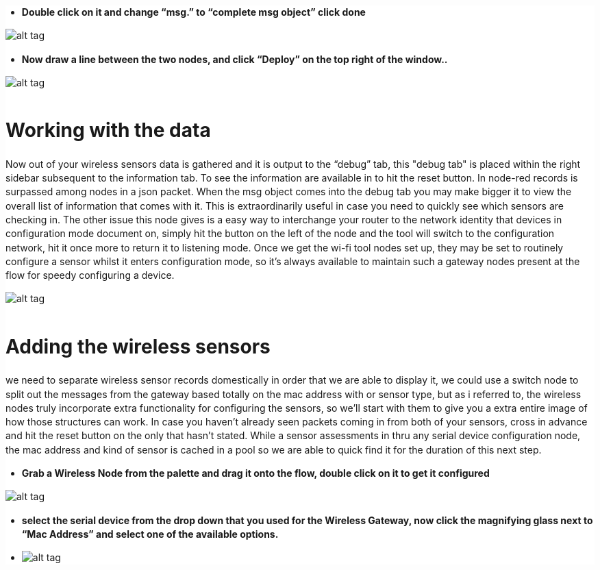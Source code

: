 - **Double click on it and change “msg.” to “complete msg object” click done**

![alt tag](https://github.com/rjrajbir/Node-red-with-Temperature-and-Vibration-Sensor/blob/master/debug%20step2.JPG)

- **Now draw a line between the two nodes, and click “Deploy” on the top right of the window..**

![alt tag](https://github.com/rjrajbir/Node-red-with-Temperature-and-Vibration-Sensor/blob/master/deploy.JPG)

# Working with the data
Now out of your wireless sensors data is gathered and it is output to the “debug” tab, this "debug tab" is placed within the right sidebar subsequent to the information tab. To see the information are available in to hit the reset button. In node-red records is surpassed among nodes in a json packet. When the msg object comes into the debug tab you may make bigger it to view the overall list of information that comes with it. This is extraordinarily useful in case you need to quickly see which sensors are checking in. The other issue this node gives is a easy way to interchange your router to the network identity that devices in configuration mode document on, simply hit the button on the left of the node and the tool will switch to the configuration network, hit it once more to return it to listening mode. Once we get the wi-fi tool nodes set up, they may be set to routinely configure a sensor whilst it enters configuration mode, so it’s always available to maintain such a gateway nodes present at the flow for speedy configuring a device.

![alt tag](https://github.com/rjrajbir/Node-red-with-Temperature-and-Vibration-Sensor/blob/master/GatewayJson.png)

# Adding the wireless sensors
we need to separate wireless sensor records domestically in order that we are able to display it, we could use a switch node to split out the messages from the gateway based totally on the mac address with or sensor type, but as i referred to, the wireless nodes truly incorporate extra functionality for configuring the sensors, so we’ll start with them to give you a extra entire image of how those structures can work. In case you haven’t already seen packets coming in from both of your sensors, cross in advance and hit the reset button on the only that hasn’t stated. While a sensor assessments in thru any serial device configuration node, the mac address and kind of sensor is cached in a pool so we are able to quick find it for the duration of this next step.

- **Grab a Wireless Node from the palette and drag it onto the flow, double click on it to get it configured**

![alt tag](https://github.com/rjrajbir/Node-red-with-Temperature-and-Vibration-Sensor/blob/master/wirelessdevice%20step1.JPG)

- **select the serial device from the drop down that you used for the Wireless Gateway, now click the magnifying glass next to “Mac Address” and select one of the available options.**

- ![alt tag](https://github.com/rjrajbir/Node-red-with-Temperature-and-Vibration-Sensor/blob/master/wirelessdevice%20step2.JPG)
